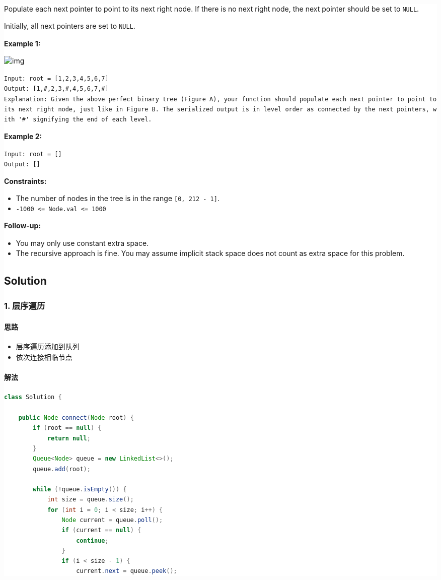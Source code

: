 Populate each next pointer to point to its next right node. If there is no next right node, the next pointer should be set to `NULL`.

Initially, all next pointers are set to `NULL`.

 

**Example 1:**

![img](https://assets.leetcode.com/uploads/2019/02/14/116_sample.png)

```
Input: root = [1,2,3,4,5,6,7]
Output: [1,#,2,3,#,4,5,6,7,#]
Explanation: Given the above perfect binary tree (Figure A), your function should populate each next pointer to point to its next right node, just like in Figure B. The serialized output is in level order as connected by the next pointers, with '#' signifying the end of each level.
```

**Example 2:**

```
Input: root = []
Output: []
```

 

**Constraints:**

- The number of nodes in the tree is in the range `[0, 212 - 1]`.
- `-1000 <= Node.val <= 1000`

 

**Follow-up:**

- You may only use constant extra space.
- The recursive approach is fine. You may assume implicit stack space does not count as extra space for this problem.

## Solution

### 1. 层序遍历

#### 思路

-  层序遍历添加到队列
-  依次连接相临节点

#### 解法 

```java
class Solution {

    public Node connect(Node root) {
        if (root == null) {
            return null;
        }
        Queue<Node> queue = new LinkedList<>();
        queue.add(root);

        while (!queue.isEmpty()) {
            int size = queue.size();
            for (int i = 0; i < size; i++) {
                Node current = queue.poll();
                if (current == null) {
                    continue;
                }
                if (i < size - 1) {
                    current.next = queue.peek();
```
